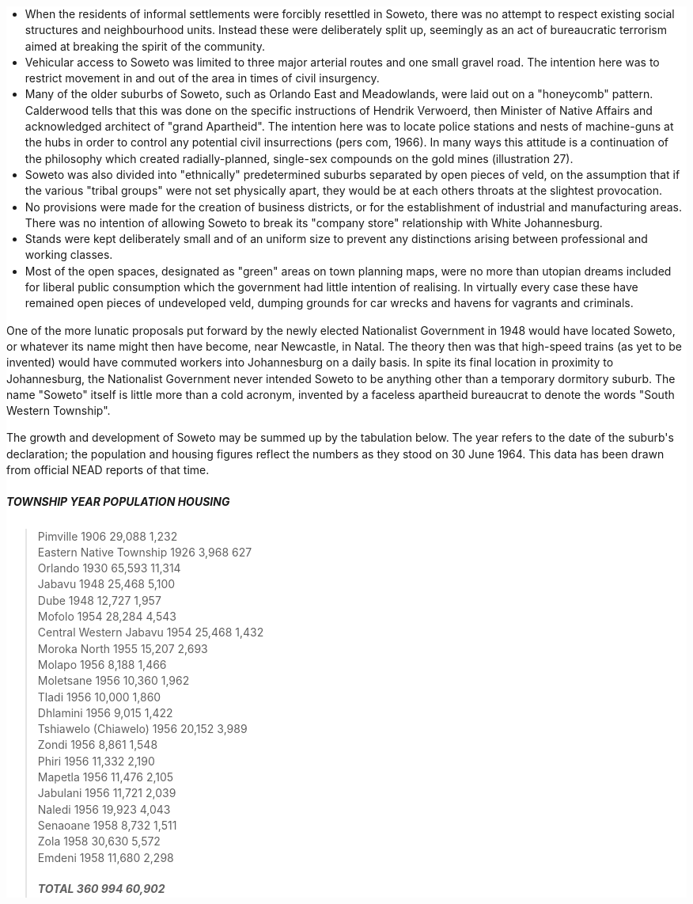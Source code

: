   * When the residents of informal settlements were forcibly resettled in Soweto, there was no attempt to respect existing social structures and neighbourhood units. Instead these were deliberately split up, seemingly as an act of bureaucratic terrorism aimed at breaking the spirit of the community.
  * Vehicular access to Soweto was limited to three major arterial routes and one small gravel road. The intention here was to restrict movement in and out of the area in times of civil insurgency.
  * Many of the older suburbs of Soweto, such as Orlando East and Meadowlands, were laid out on a "honeycomb" pattern. Calderwood tells that this was done on the specific instructions of Hendrik Verwoerd, then Minister of Native Affairs and acknowledged architect of "grand Apartheid". The intention here was to locate police stations and nests of machine-guns at the hubs in order to control any potential civil insurrections (pers com, 1966). In many ways this attitude is a continuation of the philosophy which created radially-planned, single-sex compounds on the gold mines (illustration 27).
  * Soweto was also divided into "ethnically" predetermined suburbs separated by open pieces of veld, on the assumption that if the various "tribal groups" were not set physically apart, they would be at each others throats at the slightest provocation.
  * No provisions were made for the creation of business districts, or for the establishment of industrial and manufacturing areas. There was no intention of allowing Soweto to break its "company store" relationship with White Johannesburg.
  * Stands were kept deliberately small and of an uniform size to prevent any distinctions arising between professional and working classes.
  * Most of the open spaces, designated as "green" areas on town planning maps, were no more than utopian dreams included for liberal public consumption which the government had little intention of realising. In virtually every case these have remained open pieces of undeveloped veld, dumping grounds for car wrecks and havens for vagrants and criminals.

One of the more lunatic proposals put forward by the newly elected Nationalist Government in 1948 would have located Soweto, or whatever its name might then have become, near Newcastle, in Natal. The theory then was that high-speed trains (as yet to be invented) would have commuted workers into Johannesburg on a daily basis. In spite its final location in proximity to Johannesburg, the Nationalist Government never intended Soweto to be anything other than a temporary dormitory suburb. The name "Soweto" itself is little more than a cold acronym, invented by a faceless apartheid bureaucrat to denote the words "South Western Township".

The growth and development of Soweto may be summed up by the tabulation below. The year refers to the date of the suburb's declaration; the population and housing figures reflect the numbers as they stood on 30 June 1964. This data has been drawn from official NEAD reports of that time.

##### TOWNSHIP YEAR POPULATION HOUSING

> Pimville 1906 29,088 1,232  
>  Eastern Native Township 1926 3,968 627  
>  Orlando 1930 65,593 11,314  
>  Jabavu 1948 25,468 5,100  
>  Dube 1948 12,727 1,957  
>  Mofolo 1954 28,284 4,543  
>  Central Western Jabavu 1954 25,468 1,432  
>  Moroka North 1955 15,207 2,693  
>  Molapo 1956 8,188 1,466  
>  Moletsane 1956 10,360 1,962  
>  Tladi 1956 10,000 1,860  
>  Dhlamini 1956 9,015 1,422  
>  Tshiawelo (Chiawelo) 1956 20,152 3,989  
>  Zondi 1956 8,861 1,548  
>  Phiri 1956 11,332 2,190  
>  Mapetla 1956 11,476 2,105  
>  Jabulani 1956 11,721 2,039  
>  Naledi 1956 19,923 4,043  
>  Senaoane 1958 8,732 1,511  
>  Zola 1958 30,630 5,572  
>  Emdeni 1958 11,680 2,298
> 
> #####  TOTAL 360 994 60,902
